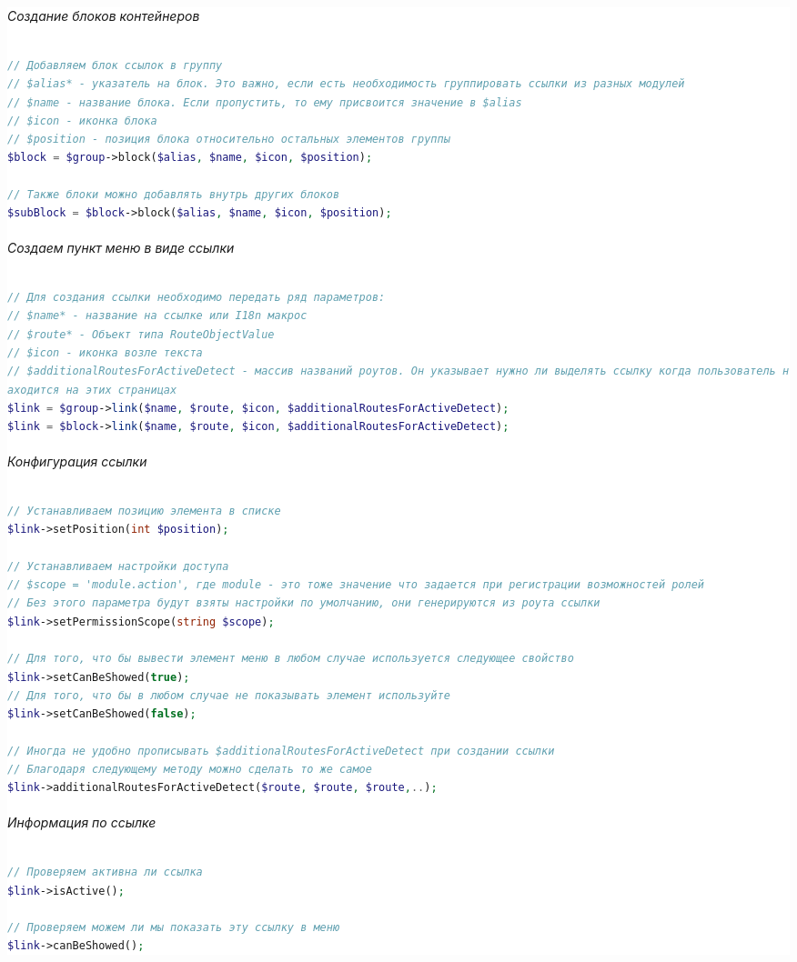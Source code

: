 ###### Создание блоков контейнеров

```php
// Добавляем блок ссылок в группу
// $alias* - указатель на блок. Это важно, если есть необходимость группировать ссылки из разных модулей
// $name - название блока. Если пропустить, то ему присвоится значение в $alias
// $icon - иконка блока
// $position - позиция блока относительно остальных элементов группы
$block = $group->block($alias, $name, $icon, $position);

// Также блоки можно добавлять внутрь других блоков
$subBlock = $block->block($alias, $name, $icon, $position);
```

###### Создаем пункт меню в виде ссылки

```php
// Для создания ссылки необходимо передать ряд параметров:
// $name* - название на ссылке или I18n макрос
// $route* - Объект типа RouteObjectValue
// $icon - иконка возле текста
// $additionalRoutesForActiveDetect - массив названий роутов. Он указывает нужно ли выделять ссылку когда пользователь находится на этих страницах
$link = $group->link($name, $route, $icon, $additionalRoutesForActiveDetect);
$link = $block->link($name, $route, $icon, $additionalRoutesForActiveDetect);
```

###### Конфигурация ссылки

```php
// Устанавливаем позицию элемента в списке
$link->setPosition(int $position);

// Устанавливаем настройки доступа
// $scope = 'module.action', где module - это тоже значение что задается при регистрации возможностей ролей
// Без этого параметра будут взяты настройки по умолчанию, они генерируются из роута ссылки
$link->setPermissionScope(string $scope);

// Для того, что бы вывести элемент меню в любом случае используется следующее свойство
$link->setCanBeShowed(true);
// Для того, что бы в любом случае не показывать элемент используйте
$link->setCanBeShowed(false);

// Иногда не удобно прописывать $additionalRoutesForActiveDetect при создании ссылки
// Благодаря следующему методу можно сделать то же самое
$link->additionalRoutesForActiveDetect($route, $route, $route,..);
```

###### Информация по ссылке

```php
// Проверяем активна ли ссылка
$link->isActive();

// Проверяем можем ли мы показать эту ссылку в меню
$link->canBeShowed();
```

